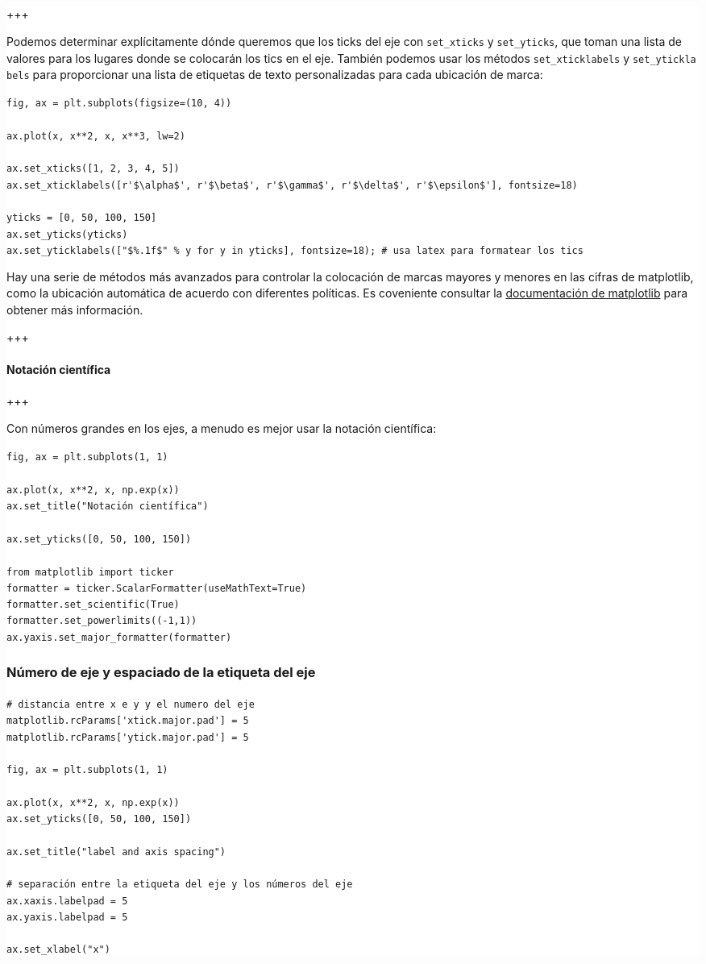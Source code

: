 +++

Podemos determinar explícitamente dónde queremos que los ticks del eje con `set_xticks` y `set_yticks`, que toman una lista de valores para los lugares donde se colocarán los tics en el eje. También podemos usar los métodos `set_xticklabels` y `set_yticklabels` para proporcionar una lista de etiquetas de texto personalizadas para cada ubicación de marca:

```{code-cell} ipython3
fig, ax = plt.subplots(figsize=(10, 4))

ax.plot(x, x**2, x, x**3, lw=2)

ax.set_xticks([1, 2, 3, 4, 5])
ax.set_xticklabels([r'$\alpha$', r'$\beta$', r'$\gamma$', r'$\delta$', r'$\epsilon$'], fontsize=18)

yticks = [0, 50, 100, 150]
ax.set_yticks(yticks)
ax.set_yticklabels(["$%.1f$" % y for y in yticks], fontsize=18); # usa latex para formatear los tics
```

Hay una serie de métodos más avanzados para controlar la colocación de marcas mayores y menores en las cifras de matplotlib, como la ubicación automática de acuerdo con diferentes políticas.
Es coveniente consultar la [documentación de matplotlib](http://matplotlib.org/api/ticker_api.html) para obtener más información.

+++

#### Notación científica

+++

Con números grandes en los ejes, a menudo es mejor usar la notación científica:

```{code-cell} ipython3
fig, ax = plt.subplots(1, 1)
      
ax.plot(x, x**2, x, np.exp(x))
ax.set_title("Notación científica")

ax.set_yticks([0, 50, 100, 150])

from matplotlib import ticker
formatter = ticker.ScalarFormatter(useMathText=True)
formatter.set_scientific(True) 
formatter.set_powerlimits((-1,1)) 
ax.yaxis.set_major_formatter(formatter)
```

### Número de eje y espaciado de la etiqueta del eje

```{code-cell} ipython3
# distancia entre x e y y el numero del eje
matplotlib.rcParams['xtick.major.pad'] = 5
matplotlib.rcParams['ytick.major.pad'] = 5

fig, ax = plt.subplots(1, 1)
      
ax.plot(x, x**2, x, np.exp(x))
ax.set_yticks([0, 50, 100, 150])

ax.set_title("label and axis spacing")

# separación entre la etiqueta del eje y los números del eje 
ax.xaxis.labelpad = 5
ax.yaxis.labelpad = 5

ax.set_xlabel("x")
```